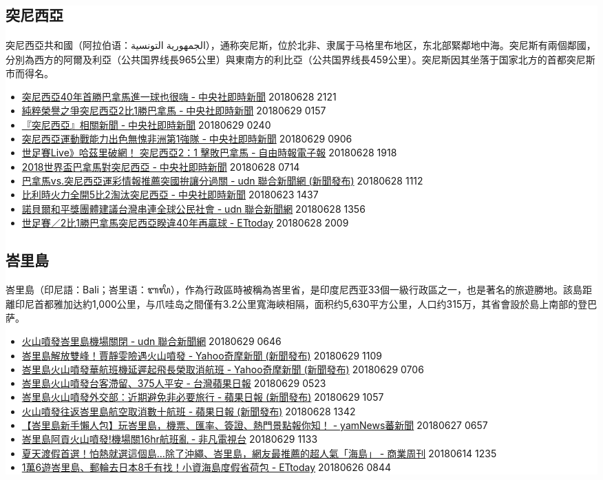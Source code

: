 ## 突尼西亞

突尼西亞共和國（阿拉伯语：الجمهورية التونسية‎‎），通称突尼斯，位於北非、隶属于马格里布地区，东北部緊鄰地中海。突尼斯有兩個鄰國，分別為西方的阿爾及利亞（公共国界线長965公里）與東南方的利比亞（公共国界线長459公里）。突尼斯因其坐落于国家北方的首都突尼斯市而得名。
- [突尼西亞40年首勝巴拿馬進一球也很嗨 - 中央社即時新聞](http://www.cna.com.tw/news/firstnews/201806290017-1.aspx "突尼西亞40年首勝巴拿馬進一球也很嗨 - 中央社即時新聞") 20180628 2121
- [純粹榮譽之爭突尼西亞2比1勝巴拿馬 - 中央社即時新聞](http://www.cna.com.tw/news/gpho/201806290002-1.aspx "純粹榮譽之爭突尼西亞2比1勝巴拿馬 - 中央社即時新聞") 20180629 0157
- [『突尼西亞』相關新聞 - 中央社即時新聞](http://www.cna.com.tw/tag/%E7%AA%81%E5%B0%BC%E8%A5%BF%E4%BA%9E "『突尼西亞』相關新聞 - 中央社即時新聞") 20180629 0240
- [突尼西亞運動戰能力出色無愧非洲第1強隊 - 中央社即時新聞](http://www.cna.com.tw/project/worldcup2018/news/20180629pjt0017.aspx "突尼西亞運動戰能力出色無愧非洲第1強隊 - 中央社即時新聞") 20180629 0906
- [世足賽Live》哈茲里破網！ 突尼西亞2：1 擊敗巴拿馬 - 自由時報電子報](http://sports.ltn.com.tw/news/breakingnews/2472518 "世足賽Live》哈茲里破網！ 突尼西亞2：1 擊敗巴拿馬 - 自由時報電子報") 20180628 1918
- [2018世界盃巴拿馬對突尼西亞 - 中央社即時新聞](http://www.cna.com.tw/news/gpho/201806280008-1.aspx "2018世界盃巴拿馬對突尼西亞 - 中央社即時新聞") 20180628 0714
- [巴拿馬vs.突尼西亞運彩情報推薦突國拚讓分過關 - udn 聯合新聞網 (新聞發布)](https://udn.com/fifa2018/story/12239/3223906 "巴拿馬vs.突尼西亞運彩情報推薦突國拚讓分過關 - udn 聯合新聞網 (新聞發布)") 20180628 1112
- [比利時火力全開5比2淘汰突尼西亞 - 中央社即時新聞](http://www.cna.com.tw/news/firstnews/201806230224-1.aspx "比利時火力全開5比2淘汰突尼西亞 - 中央社即時新聞") 20180623 1437
- [諾貝爾和平獎團體建議台灣串連全球公民社會 - udn 聯合新聞網](https://udn.com/news/story/7314/3224233 "諾貝爾和平獎團體建議台灣串連全球公民社會 - udn 聯合新聞網") 20180628 1356
- [世足賽／2比1勝巴拿馬突尼西亞睽違40年再贏球 - ETtoday](https://www.ettoday.net/news/20180629/1201630.htm "世足賽／2比1勝巴拿馬突尼西亞睽違40年再贏球 - ETtoday") 20180628 2009

## 峇里島

峇里島（印尼語：Bali；峇里语：ᬩᬮᬶ），作為行政區時被稱為峇里省，是印度尼西亚33個一級行政區之一，也是著名的旅遊勝地。該島距離印尼首都雅加达約1,000公里，与爪哇岛之間僅有3.2公里寬海峽相隔，面积约5,630平方公里，人口约315万，其省會設於島上南部的登巴萨。
- [火山噴發峇里島機場關閉 - udn 聯合新聞網](https://udn.com/news/story/11314/3225153 "火山噴發峇里島機場關閉 - udn 聯合新聞網") 20180629 0646
- [峇里島解放雙峰！賈靜雯險遇火山噴發 - Yahoo奇摩新聞 (新聞發布)](https://tw.news.yahoo.com/%E5%B3%87%E9%87%8C%E5%B3%B6%E8%A7%A3%E6%94%BE%E9%9B%99%E5%B3%B0-%E8%B3%88%E9%9D%9C%E9%9B%AF%E9%9A%AA%E9%81%87%E7%81%AB%E5%B1%B1%E5%99%B4%E7%99%BC-105003597.html "峇里島解放雙峰！賈靜雯險遇火山噴發 - Yahoo奇摩新聞 (新聞發布)") 20180629 1109
- [峇里島火山噴發華航班機延遲起飛長榮取消航班 - Yahoo奇摩新聞 (新聞發布)](https://tw.news.yahoo.com/%E5%B3%87%E9%87%8C%E5%B3%B6%E7%81%AB%E5%B1%B1%E5%99%B4%E7%99%BC-%E8%8F%AF%E8%88%AA%E7%8F%AD%E6%A9%9F%E5%BB%B6%E9%81%B2%E8%B5%B7%E9%A3%9B-%E9%95%B7%E6%A6%AE%E5%8F%96%E6%B6%88%E8%88%AA%E7%8F%AD-063545836.html "峇里島火山噴發華航班機延遲起飛長榮取消航班 - Yahoo奇摩新聞 (新聞發布)") 20180629 0706
- [峇里島火山噴發台客滯留、375人平安 - 台灣蘋果日報](https://tw.news.appledaily.com/new/realtime/20180629/1382035/ "峇里島火山噴發台客滯留、375人平安 - 台灣蘋果日報") 20180629 0523
- [峇里島火山噴發外交部：近期避免非必要旅行 - 蘋果日報 (新聞發布)](https://tw.news.appledaily.com/politics/realtime/20180629/1382288/ "峇里島火山噴發外交部：近期避免非必要旅行 - 蘋果日報 (新聞發布)") 20180629 1057
- [火山噴發往返峇里島航空取消數十航班 - 蘋果日報 (新聞發布)](https://tw.news.appledaily.com/international/realtime/20180628/1381741 "火山噴發往返峇里島航空取消數十航班 - 蘋果日報 (新聞發布)") 20180628 1342
- [【峇里島新手懶人包】玩峇里島，機票、匯率、簽證、熱門景點報你知！ - yamNews蕃新聞](https://travel.yam.com/Article.aspx?sn=106610 "【峇里島新手懶人包】玩峇里島，機票、匯率、簽證、熱門景點報你知！ - yamNews蕃新聞") 20180627 0657
- [峇里島阿貢火山噴發!機場關16hr航班亂 - 非凡電視台](http://www.ustv.com.tw/UstvMedia/news/109/20180629A127 "峇里島阿貢火山噴發!機場關16hr航班亂 - 非凡電視台") 20180629 1133
- [夏天渡假首選！怕熱就選這個島...除了沖繩、峇里島，網友最推薦的超人氣「海島」 - 商業周刊](https://www.businessweekly.com.tw/article.aspx?id=22999&type=Blog "夏天渡假首選！怕熱就選這個島...除了沖繩、峇里島，網友最推薦的超人氣「海島」 - 商業周刊") 20180614 1235
- [1萬6遊峇里島、郵輪去日本8千有找！小資海島度假省荷包 - ETtoday](https://travel.ettoday.net/article/1199610.htm "1萬6遊峇里島、郵輪去日本8千有找！小資海島度假省荷包 - ETtoday") 20180626 0844
